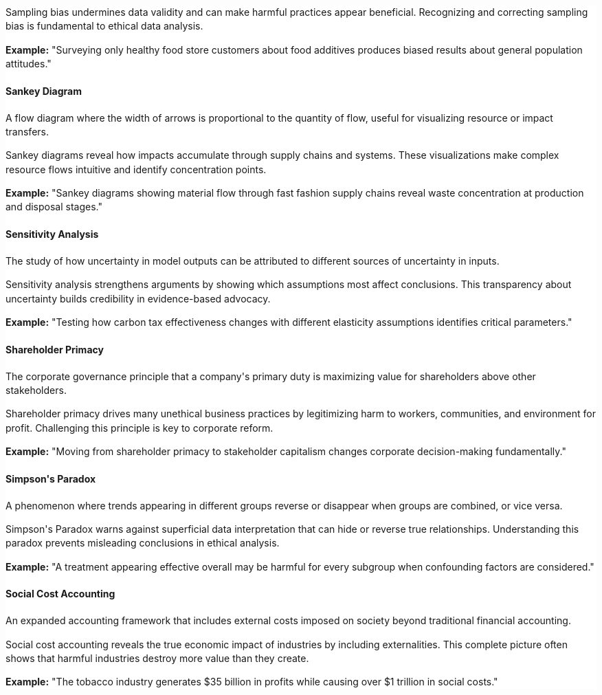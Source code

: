 Sampling bias undermines data validity and can make harmful practices appear beneficial. Recognizing and correcting sampling bias is fundamental to ethical data analysis.

**Example:** "Surveying only healthy food store customers about food additives produces biased results about general population attitudes."

#### Sankey Diagram

A flow diagram where the width of arrows is proportional to the quantity of flow, useful for visualizing resource or impact transfers.

Sankey diagrams reveal how impacts accumulate through supply chains and systems. These visualizations make complex resource flows intuitive and identify concentration points.

**Example:** "Sankey diagrams showing material flow through fast fashion supply chains reveal waste concentration at production and disposal stages."

#### Sensitivity Analysis

The study of how uncertainty in model outputs can be attributed to different sources of uncertainty in inputs.

Sensitivity analysis strengthens arguments by showing which assumptions most affect conclusions. This transparency about uncertainty builds credibility in evidence-based advocacy.

**Example:** "Testing how carbon tax effectiveness changes with different elasticity assumptions identifies critical parameters."

#### Shareholder Primacy

The corporate governance principle that a company's primary duty is maximizing value for shareholders above other stakeholders.

Shareholder primacy drives many unethical business practices by legitimizing harm to workers, communities, and environment for profit. Challenging this principle is key to corporate reform.

**Example:** "Moving from shareholder primacy to stakeholder capitalism changes corporate decision-making fundamentally."

#### Simpson's Paradox

A phenomenon where trends appearing in different groups reverse or disappear when groups are combined, or vice versa.

Simpson's Paradox warns against superficial data interpretation that can hide or reverse true relationships. Understanding this paradox prevents misleading conclusions in ethical analysis.

**Example:** "A treatment appearing effective overall may be harmful for every subgroup when confounding factors are considered."

#### Social Cost Accounting

An expanded accounting framework that includes external costs imposed on society beyond traditional financial accounting.

Social cost accounting reveals the true economic impact of industries by including externalities. This complete picture often shows that harmful industries destroy more value than they create.

**Example:** "The tobacco industry generates $35 billion in profits while causing over $1 trillion in social costs."
